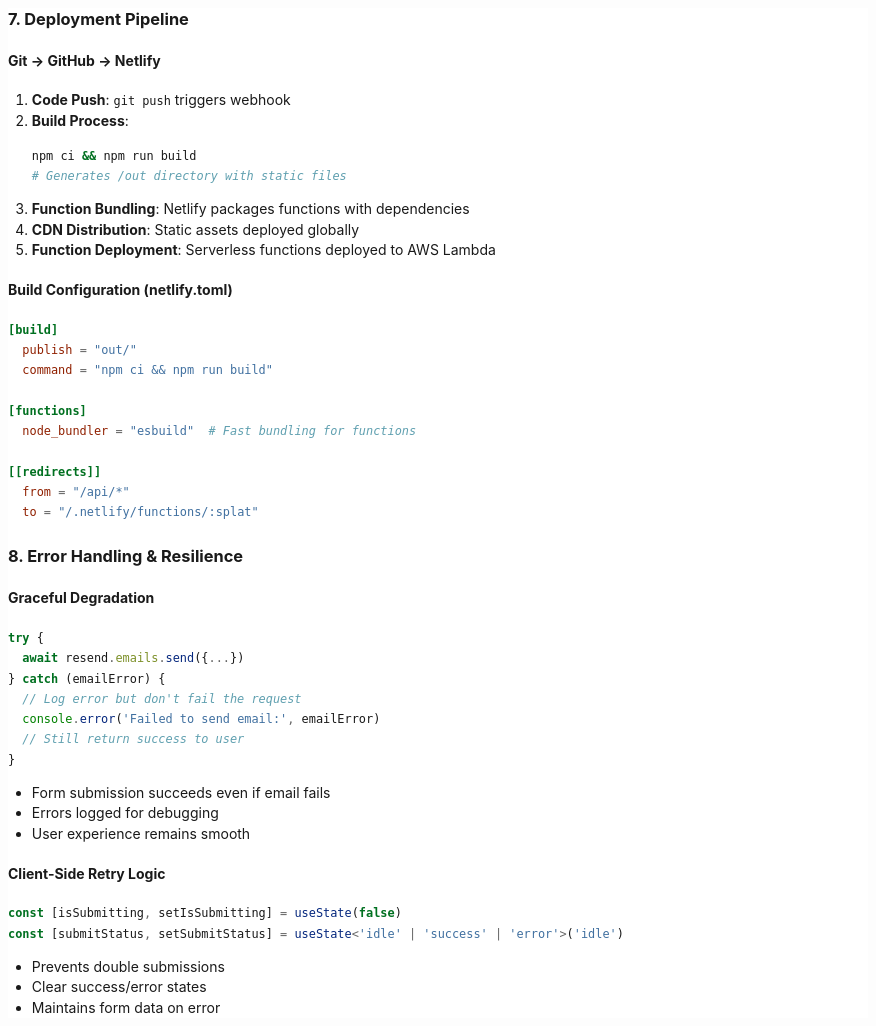 ### 7. Deployment Pipeline

#### Git → GitHub → Netlify
1. **Code Push**: `git push` triggers webhook
2. **Build Process**: 
   ```bash
   npm ci && npm run build
   # Generates /out directory with static files
   ```
3. **Function Bundling**: Netlify packages functions with dependencies
4. **CDN Distribution**: Static assets deployed globally
5. **Function Deployment**: Serverless functions deployed to AWS Lambda

#### Build Configuration (netlify.toml)
```toml
[build]
  publish = "out/"
  command = "npm ci && npm run build"

[functions]
  node_bundler = "esbuild"  # Fast bundling for functions

[[redirects]]
  from = "/api/*"
  to = "/.netlify/functions/:splat"
```

### 8. Error Handling & Resilience

#### Graceful Degradation
```javascript
try {
  await resend.emails.send({...})
} catch (emailError) {
  // Log error but don't fail the request
  console.error('Failed to send email:', emailError)
  // Still return success to user
}
```
- Form submission succeeds even if email fails
- Errors logged for debugging
- User experience remains smooth

#### Client-Side Retry Logic
```typescript
const [isSubmitting, setIsSubmitting] = useState(false)
const [submitStatus, setSubmitStatus] = useState<'idle' | 'success' | 'error'>('idle')
```
- Prevents double submissions
- Clear success/error states
- Maintains form data on error
